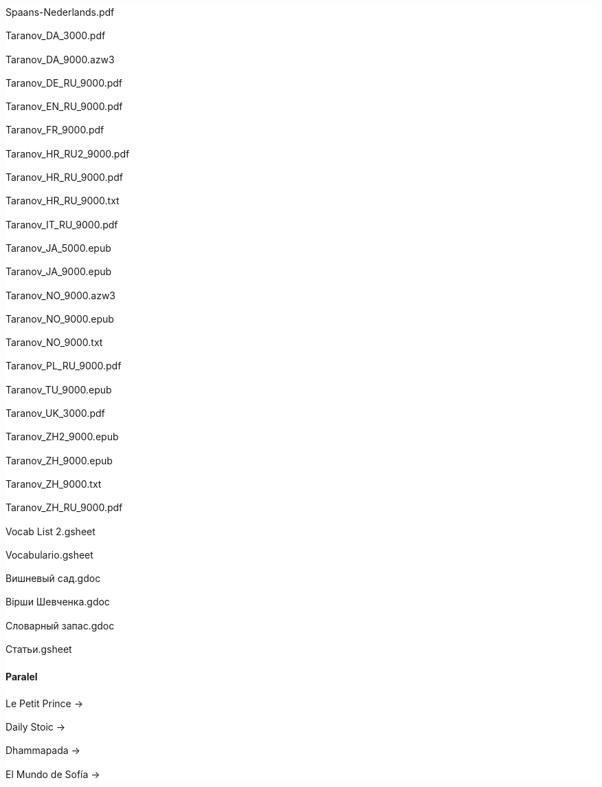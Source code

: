 Spaans-Nederlands.pdf

Taranov_DA_3000.pdf

Taranov_DA_9000.azw3

Taranov_DE_RU_9000.pdf

Taranov_EN_RU_9000.pdf

Taranov_FR_9000.pdf

Taranov_HR_RU2_9000.pdf

Taranov_HR_RU_9000.pdf

Taranov_HR_RU_9000.txt

Taranov_IT_RU_9000.pdf

Taranov_JA_5000.epub

Taranov_JA_9000.epub

Taranov_NO_9000.azw3

Taranov_NO_9000.epub

Taranov_NO_9000.txt

Taranov_PL_RU_9000.pdf

Taranov_TU_9000.epub

Taranov_UK_3000.pdf

Taranov_ZH2_9000.epub

Taranov_ZH_9000.epub

Taranov_ZH_9000.txt

Taranov_ZH_RU_9000.pdf

Vocab List 2.gsheet

Vocabulario.gsheet

Вишневый сад.gdoc

Вірши Шевченка.gdoc

Словарный запас.gdoc

Статьи.gsheet


#### Paralel

Le Petit Prince →

Daily Stoic →

Dhammapada →

El Mundo de Sofía →
